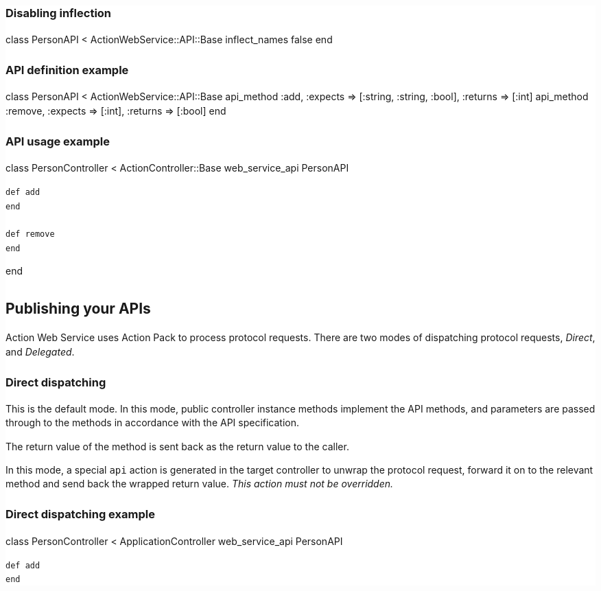 
### Disabling inflection

  class PersonAPI < ActionWebService::API::Base
    inflect_names false
  end


### API definition example

  class PersonAPI < ActionWebService::API::Base
    api_method :add, :expects => [:string, :string, :bool], :returns => [:int]
    api_method :remove, :expects => [:int], :returns => [:bool]
  end

### API usage example

  class PersonController < ActionController::Base
    web_service_api PersonAPI

    def add
    end

    def remove
    end
  end


## Publishing your APIs

Action Web Service uses Action Pack to process protocol requests.  There are two
modes of dispatching protocol requests, _Direct_, and _Delegated_.


### Direct dispatching

This is the default mode. In this mode, public controller instance methods
implement the API methods, and parameters are passed through to the methods in
accordance with the API specification.

The return value of the method is sent back as the return value to the
caller.

In this mode, a special <tt>api</tt> action is generated in the target
controller to unwrap the protocol request, forward it on to the relevant method
and send back the wrapped return value. <em>This action must not be
overridden.</em>

### Direct dispatching example

  class PersonController < ApplicationController
    web_service_api PersonAPI

    def add
    end
